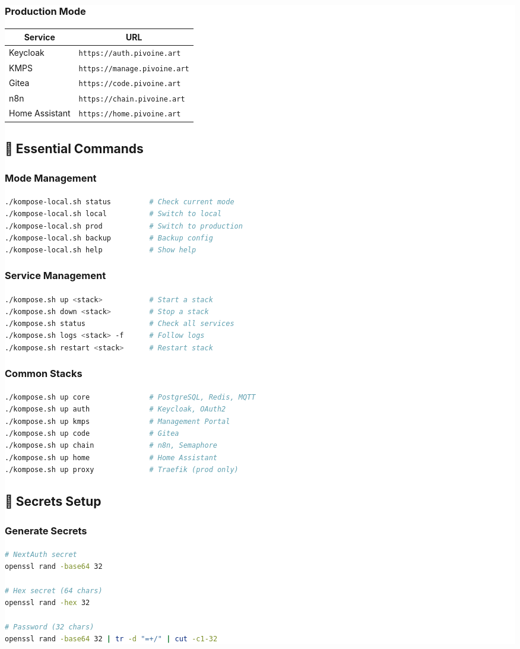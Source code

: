 ### Production Mode
| Service | URL |
|---------|-----|
| Keycloak | `https://auth.pivoine.art` |
| KMPS | `https://manage.pivoine.art` |
| Gitea | `https://code.pivoine.art` |
| n8n | `https://chain.pivoine.art` |
| Home Assistant | `https://home.pivoine.art` |

## 🔧 Essential Commands

### Mode Management
```bash
./kompose-local.sh status         # Check current mode
./kompose-local.sh local          # Switch to local
./kompose-local.sh prod           # Switch to production
./kompose-local.sh backup         # Backup config
./kompose-local.sh help           # Show help
```

### Service Management
```bash
./kompose.sh up <stack>           # Start a stack
./kompose.sh down <stack>         # Stop a stack
./kompose.sh status               # Check all services
./kompose.sh logs <stack> -f      # Follow logs
./kompose.sh restart <stack>      # Restart stack
```

### Common Stacks
```bash
./kompose.sh up core              # PostgreSQL, Redis, MQTT
./kompose.sh up auth              # Keycloak, OAuth2
./kompose.sh up kmps              # Management Portal
./kompose.sh up code              # Gitea
./kompose.sh up chain             # n8n, Semaphore
./kompose.sh up home              # Home Assistant
./kompose.sh up proxy             # Traefik (prod only)
```

## 🔐 Secrets Setup

### Generate Secrets
```bash
# NextAuth secret
openssl rand -base64 32

# Hex secret (64 chars)
openssl rand -hex 32

# Password (32 chars)
openssl rand -base64 32 | tr -d "=+/" | cut -c1-32
```
